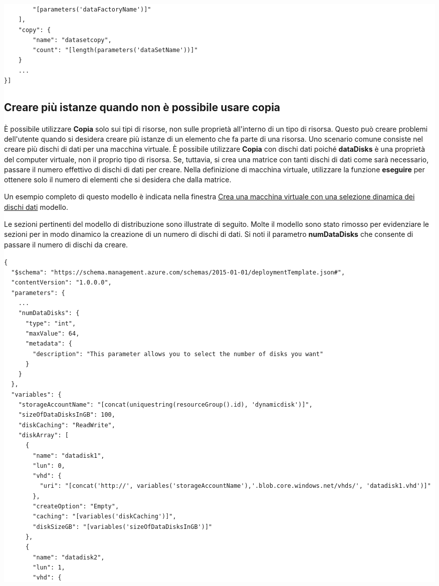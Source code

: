             "[parameters('dataFactoryName')]"
        ],
        "copy": { 
            "name": "datasetcopy", 
            "count": "[length(parameters('dataSetName'))]" 
        } 
        ...
    }]

## <a name="create-multiple-instances-when-copy-wont-work"></a>Creare più istanze quando non è possibile usare copia

È possibile utilizzare **Copia** solo sui tipi di risorse, non sulle proprietà all'interno di un tipo di risorsa. Questo può creare problemi dell'utente quando si desidera creare più istanze di un elemento che fa parte di una risorsa. Uno scenario comune consiste nel creare più dischi di dati per una macchina virtuale. È possibile utilizzare **Copia** con dischi dati poiché **dataDisks** è una proprietà del computer virtuale, non il proprio tipo di risorsa. Se, tuttavia, si crea una matrice con tanti dischi di dati come sarà necessario, passare il numero effettivo di dischi di dati per creare. Nella definizione di macchina virtuale, utilizzare la funzione **eseguire** per ottenere solo il numero di elementi che si desidera che dalla matrice.

Un esempio completo di questo modello è indicata nella finestra [Crea una macchina virtuale con una selezione dinamica dei dischi dati](https://azure.microsoft.com/documentation/templates/201-vm-dynamic-data-disks-selection/) modello.

Le sezioni pertinenti del modello di distribuzione sono illustrate di seguito. Molte il modello sono stato rimosso per evidenziare le sezioni per in modo dinamico la creazione di un numero di dischi di dati. Si noti il parametro **numDataDisks** che consente di passare il numero di dischi da creare. 

```
{
  "$schema": "https://schema.management.azure.com/schemas/2015-01-01/deploymentTemplate.json#",
  "contentVersion": "1.0.0.0",
  "parameters": {
    ...
    "numDataDisks": {
      "type": "int",
      "maxValue": 64,
      "metadata": {
        "description": "This parameter allows you to select the number of disks you want"
      }
    }
  },
  "variables": {
    "storageAccountName": "[concat(uniquestring(resourceGroup().id), 'dynamicdisk')]",
    "sizeOfDataDisksInGB": 100,
    "diskCaching": "ReadWrite",
    "diskArray": [
      {
        "name": "datadisk1",
        "lun": 0,
        "vhd": {
          "uri": "[concat('http://', variables('storageAccountName'),'.blob.core.windows.net/vhds/', 'datadisk1.vhd')]"
        },
        "createOption": "Empty",
        "caching": "[variables('diskCaching')]",
        "diskSizeGB": "[variables('sizeOfDataDisksInGB')]"
      },
      {
        "name": "datadisk2",
        "lun": 1,
        "vhd": {
```